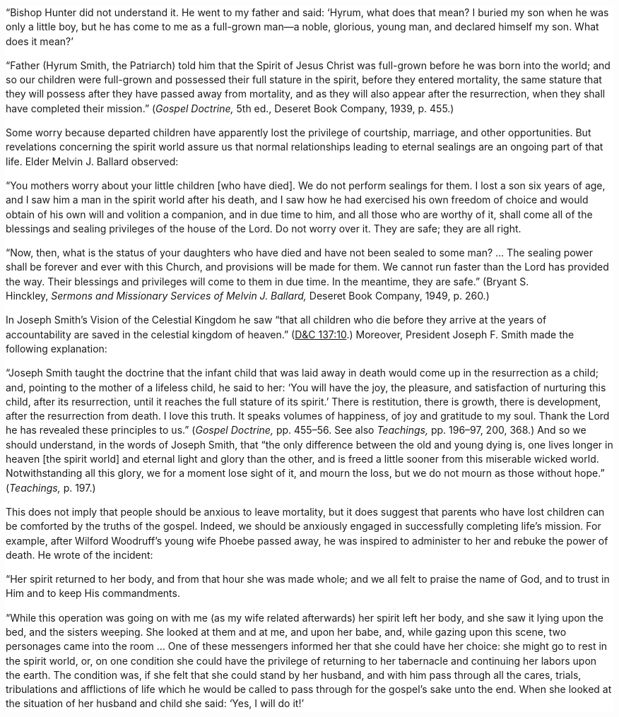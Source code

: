 “Bishop Hunter did not understand it. He went to my father and said: ‘Hyrum, what does that mean? I buried my son when he was only a little boy, but he has come to me as a full-grown man—a noble, glorious, young man, and declared himself my son. What does it mean?’

“Father (Hyrum Smith, the Patriarch) told him that the Spirit of Jesus Christ was full-grown before he was born into the world; and so our children were full-grown and possessed their full stature in the spirit, before they entered mortality, the same stature that they will possess after they have passed away from mortality, and as they will also appear after the resurrection, when they shall have completed their mission.” (_Gospel Doctrine,_ 5th ed., Deseret Book Company, 1939, p. 455.)

Some worry because departed children have apparently lost the privilege of courtship, marriage, and other opportunities. But revelations concerning the spirit world assure us that normal relationships leading to eternal sealings are an ongoing part of that life. Elder Melvin J. Ballard observed:

“You mothers worry about your little children [who have died]. We do not perform sealings for them. I lost a son six years of age, and I saw him a man in the spirit world after his death, and I saw how he had exercised his own freedom of choice and would obtain of his own will and volition a companion, and in due time to him, and all those who are worthy of it, shall come all of the blessings and sealing privileges of the house of the Lord. Do not worry over it. They are safe; they are all right.

“Now, then, what is the status of your daughters who have died and have not been sealed to some man? … The sealing power shall be forever and ever with this Church, and provisions will be made for them. We cannot run faster than the Lord has provided the way. Their blessings and privileges will come to them in due time. In the meantime, they are safe.” (Bryant S. Hinckley, _Sermons and Missionary Services of Melvin J. Ballard,_ Deseret Book Company, 1949, p. 260.)

In Joseph Smith’s Vision of the Celestial Kingdom he saw “that all children who die before they arrive at the years of accountability are saved in the celestial kingdom of heaven.” ([D&C 137:10](https://www.churchofjesuschrist.org/study/scriptures/dc-testament/dc/137.10?lang=eng#p10).) Moreover, President Joseph F. Smith made the following explanation:

“Joseph Smith taught the doctrine that the infant child that was laid away in death would come up in the resurrection as a child; and, pointing to the mother of a lifeless child, he said to her: ‘You will have the joy, the pleasure, and satisfaction of nurturing this child, after its resurrection, until it reaches the full stature of its spirit.’ There is restitution, there is growth, there is development, after the resurrection from death. I love this truth. It speaks volumes of happiness, of joy and gratitude to my soul. Thank the Lord he has revealed these principles to us.” (_Gospel Doctrine,_ pp. 455–56. See also _Teachings,_ pp. 196–97, 200, 368.) And so we should understand, in the words of Joseph Smith, that “the only difference between the old and young dying is, one lives longer in heaven [the spirit world] and eternal light and glory than the other, and is freed a little sooner from this miserable wicked world. Notwithstanding all this glory, we for a moment lose sight of it, and mourn the loss, but we do not mourn as those without hope.” (_Teachings,_ p. 197.)

This does not imply that people should be anxious to leave mortality, but it does suggest that parents who have lost children can be comforted by the truths of the gospel. Indeed, we should be anxiously engaged in successfully completing life’s mission. For example, after Wilford Woodruff’s young wife Phoebe passed away, he was inspired to administer to her and rebuke the power of death. He wrote of the incident:

“Her spirit returned to her body, and from that hour she was made whole; and we all felt to praise the name of God, and to trust in Him and to keep His commandments.

“While this operation was going on with me (as my wife related afterwards) her spirit left her body, and she saw it lying upon the bed, and the sisters weeping. She looked at them and at me, and upon her babe, and, while gazing upon this scene, two personages came into the room … One of these messengers informed her that she could have her choice: she might go to rest in the spirit world, or, on one condition she could have the privilege of returning to her tabernacle and continuing her labors upon the earth. The condition was, if she felt that she could stand by her husband, and with him pass through all the cares, trials, tribulations and afflictions of life which he would be called to pass through for the gospel’s sake unto the end. When she looked at the situation of her husband and child she said: ‘Yes, I will do it!’
